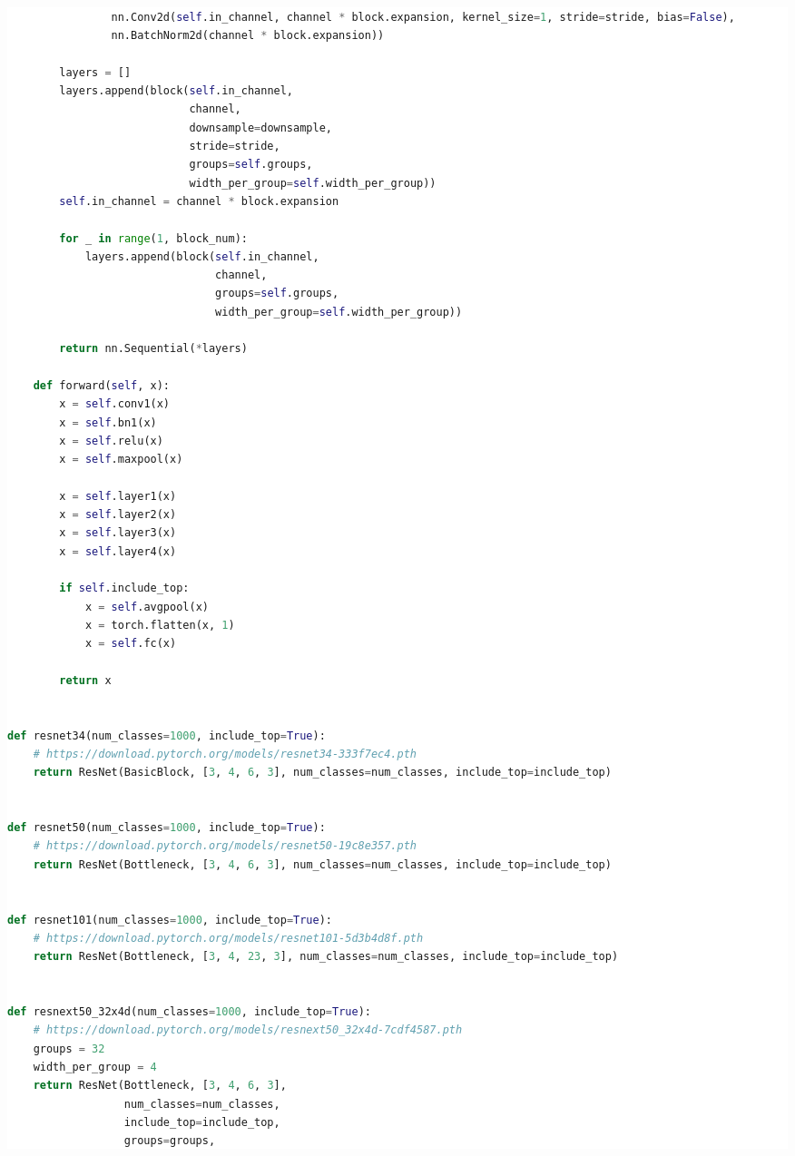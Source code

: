    ```python
                   nn.Conv2d(self.in_channel, channel * block.expansion, kernel_size=1, stride=stride, bias=False),
                   nn.BatchNorm2d(channel * block.expansion))
   
           layers = []
           layers.append(block(self.in_channel,
                               channel,
                               downsample=downsample,
                               stride=stride,
                               groups=self.groups,
                               width_per_group=self.width_per_group))
           self.in_channel = channel * block.expansion
   
           for _ in range(1, block_num):
               layers.append(block(self.in_channel,
                                   channel,
                                   groups=self.groups,
                                   width_per_group=self.width_per_group))
   
           return nn.Sequential(*layers)
   
       def forward(self, x):
           x = self.conv1(x)
           x = self.bn1(x)
           x = self.relu(x)
           x = self.maxpool(x)
   
           x = self.layer1(x)
           x = self.layer2(x)
           x = self.layer3(x)
           x = self.layer4(x)
   
           if self.include_top:
               x = self.avgpool(x)
               x = torch.flatten(x, 1)
               x = self.fc(x)
   
           return x
   
   
   def resnet34(num_classes=1000, include_top=True):
       # https://download.pytorch.org/models/resnet34-333f7ec4.pth
       return ResNet(BasicBlock, [3, 4, 6, 3], num_classes=num_classes, include_top=include_top)
   
   
   def resnet50(num_classes=1000, include_top=True):
       # https://download.pytorch.org/models/resnet50-19c8e357.pth
       return ResNet(Bottleneck, [3, 4, 6, 3], num_classes=num_classes, include_top=include_top)
   
   
   def resnet101(num_classes=1000, include_top=True):
       # https://download.pytorch.org/models/resnet101-5d3b4d8f.pth
       return ResNet(Bottleneck, [3, 4, 23, 3], num_classes=num_classes, include_top=include_top)
   
   
   def resnext50_32x4d(num_classes=1000, include_top=True):
       # https://download.pytorch.org/models/resnext50_32x4d-7cdf4587.pth
       groups = 32
       width_per_group = 4
       return ResNet(Bottleneck, [3, 4, 6, 3],
                     num_classes=num_classes,
                     include_top=include_top,
                     groups=groups,
   ```